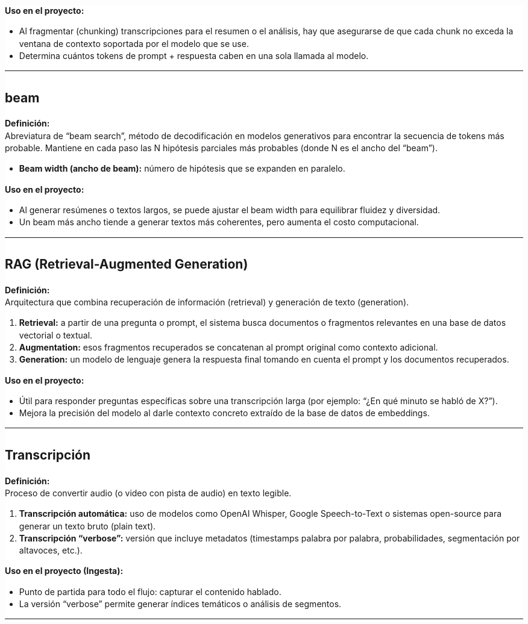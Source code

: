 **Uso en el proyecto:**  
- Al fragmentar (chunking) transcripciones para el resumen o el análisis, hay que asegurarse de que cada chunk no exceda la ventana de contexto soportada por el modelo que se use.  
- Determina cuántos tokens de prompt + respuesta caben en una sola llamada al modelo.

---

## beam
**Definición:**  
Abreviatura de “beam search”, método de decodificación en modelos generativos para encontrar la secuencia de tokens más probable. Mantiene en cada paso las N hipótesis parciales más probables (donde N es el ancho del “beam”).  
- **Beam width (ancho de beam):** número de hipótesis que se expanden en paralelo.  

**Uso en el proyecto:**  
- Al generar resúmenes o textos largos, se puede ajustar el beam width para equilibrar fluidez y diversidad.  
- Un beam más ancho tiende a generar textos más coherentes, pero aumenta el costo computacional.

---

## RAG (Retrieval-Augmented Generation)
**Definición:**  
Arquitectura que combina recuperación de información (retrieval) y generación de texto (generation).  
1. **Retrieval:** a partir de una pregunta o prompt, el sistema busca documentos o fragmentos relevantes en una base de datos vectorial o textual.  
2. **Augmentation:** esos fragmentos recuperados se concatenan al prompt original como contexto adicional.  
3. **Generation:** un modelo de lenguaje genera la respuesta final tomando en cuenta el prompt y los documentos recuperados.  

**Uso en el proyecto:**  
- Útil para responder preguntas específicas sobre una transcripción larga (por ejemplo: “¿En qué minuto se habló de X?”).  
- Mejora la precisión del modelo al darle contexto concreto extraído de la base de datos de embeddings.

---

## Transcripción
**Definición:**  
Proceso de convertir audio (o video con pista de audio) en texto legible.  
1. **Transcripción automática:** uso de modelos como OpenAI Whisper, Google Speech-to-Text o sistemas open-source para generar un texto bruto (plain text).  
2. **Transcripción “verbose”:** versión que incluye metadatos (timestamps palabra por palabra, probabilidades, segmentación por altavoces, etc.).  

**Uso en el proyecto (Ingesta):**  
- Punto de partida para todo el flujo: capturar el contenido hablado.  
- La versión “verbose” permite generar índices temáticos o análisis de segmentos.

---